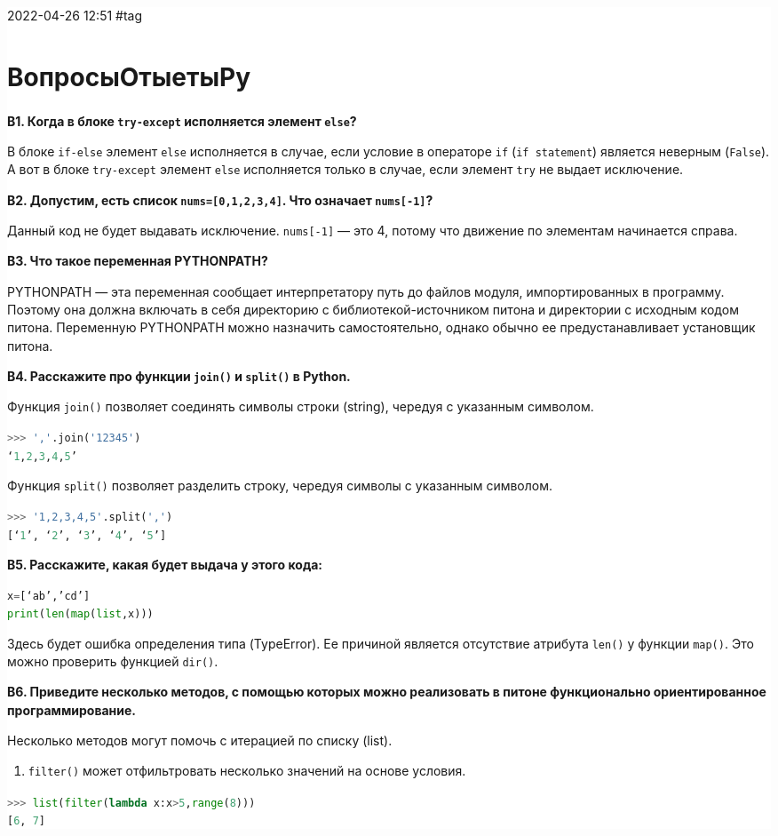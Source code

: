 2022-04-26 12:51
#tag
# ВопросыОтыетыPy
**В1. Когда в блоке `try-except` исполняется элемент `else`?**

В блоке `if-else` элемент `else` исполняется в случае, если условие в операторе `if` (`if statement`) является неверным (`False`). А вот в блоке `try-except` элемент `else` исполняется только в случае, если элемент `try` не выдает исключение.

**В2. Допустим, есть список `nums=[0,1,2,3,4]`. Что означает `nums[-1]`?**

Данный код не будет выдавать исключение. `nums[-1]` — это 4, потому что движение по элементам начинается справа.

**В3. Что такое переменная PYTHONPATH?**

PYTHONPATH — эта переменная сообщает интерпретатору путь до файлов модуля, импортированных в программу. Поэтому она должна включать в себя директорию с библиотекой-источником питона и директории с исходным кодом питона. Переменную PYTHONPATH можно назначить самостоятельно, однако обычно ее предустанавливает установщик питона.

**В4. Расскажите про функции `join()` и `split()` в Python.**

Функция `join()` позволяет соединять символы строки (string), чередуя с указанным символом.

```python
>>> ','.join('12345')
‘1,2,3,4,5’
```

Функция `split()` позволяет разделить строку, чередуя символы с указанным символом.

```python
>>> '1,2,3,4,5'.split(',')
[‘1’, ‘2’, ‘3’, ‘4’, ‘5’]
```

**В5. Расскажите, какая будет выдача у этого кода:**

```python
x=[‘ab’,’cd’]
print(len(map(list,x)))
```

Здесь будет ошибка определения типа (TypeError). Ее причиной является отсутствие атрибута `len()` у функции `map()`. Это можно проверить функцией `dir()`.

**В6. Приведите несколько методов, с помощью которых можно реализовать в питоне функционально ориентированное программирование.**

Несколько методов могут помочь с итерацией по списку (list).

1. `filter()` может отфильтровать несколько значений на основе условия.

```python
>>> list(filter(lambda x:x>5,range(8)))
[6, 7]
```

